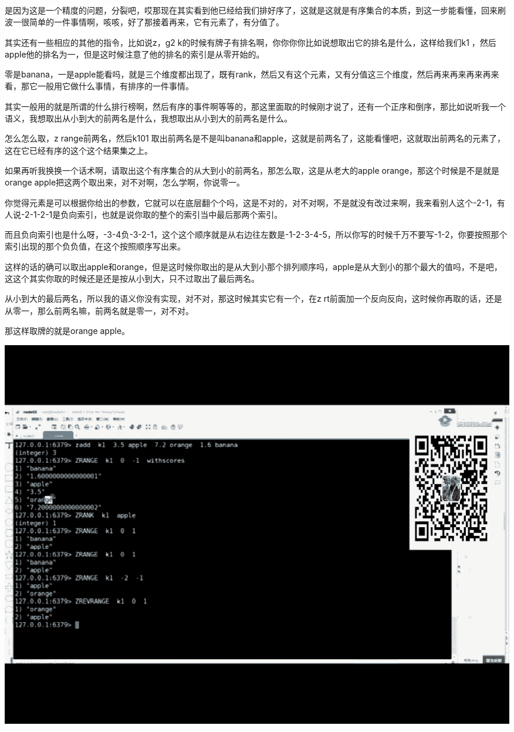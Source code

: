 是因为这是一个精度的问题，分裂吧，哎那现在其实看到他已经给我们排好序了，这就是这就是有序集合的本质，到这一步能看懂，回来刷波一很简单的一件事情啊，咳咳，好了那接着再来，它有元素了，有分值了。

其实还有一些相应的其他的指令，比如说z，g2 k的时候有牌子有排名啊，你你你你比如说想取出它的排名是什么，这样给我们k1 ，然后apple他的排名为一，但是这时候注意了他的排名的索引是从零开始的。

零是banana，一是apple能看吗，就是三个维度都出现了，既有rank，然后又有这个元素，又有分值这三个维度，然后再来再来再来再来看，那它一般用它做什么事情，有排序的一件事情。

其实一般用的就是所谓的什么排行榜啊，然后有序的事件啊等等的，那这里面取的时候刚才说了，还有一个正序和倒序，那比如说听我一个语义，我想取出从小到大的前两名是什么，我想取出从小到大的前两名是什么。

怎么怎么取，z range前两名，然后k101 取出前两名是不是叫banana和apple，这就是前两名了，这能看懂吧，这就取出前两名的元素了，这在它已经有序的这个这个结果集之上。

如果再听我换换一个话术啊，请取出这个有序集合的从大到小的前两名，那怎么取，这是从老大的apple orange，那这个时候是不是就是orange apple把这两个取出来，对不对啊，怎么学啊，你说零一。

你觉得元素是可以根据你给出的参数，它就可以在底层翻个个吗，这是不对的，对不对啊，不是就没有改过来啊，我来看别人这个-2-1，有人说-2-1-2-1是负向索引，也就是说你取的整个的索引当中最后那两个索引。

而且负向索引也是什么呀，-3-4负-3-2-1，这个这个顺序就是从右边往左数是-1-2-3-4-5，所以你写的时候千万不要写-1-2，你要按照那个索引出现的那个负负值，在这个按照顺序写出来。

这样的话的确可以取出apple和orange，但是这时候你取出的是从大到小那个排列顺序吗，apple是从大到小的那个最大的值吗，不是吧，这这个其实你取的时候还是还是按从小到大，只不过取出了最后两名。

从小到大的最后两名，所以我的语义你没有实现，对不对，那这时候其实它有一个，在z rt前面加一个反向反向，这时候你再取的话，还是从零一，那么前两名嘛，前两名就是零一，对不对。

那这样取牌的就是orange apple。

![](img/6f9531ed36dbd308e30a707aa3f80f2d_4.png)
